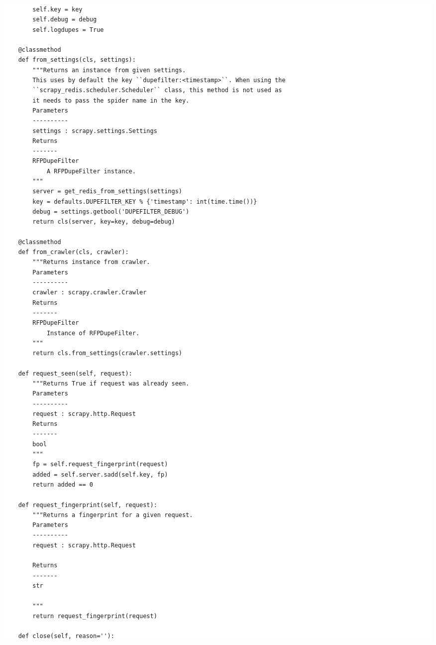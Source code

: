 ```
        self.key = key 
        self.debug = debug 
        self.logdupes = True 
 
    @classmethod 
    def from_settings(cls, settings): 
        """Returns an instance from given settings. 
        This uses by default the key ``dupefilter:<timestamp>``. When using the 
        ``scrapy_redis.scheduler.Scheduler`` class, this method is not used as 
        it needs to pass the spider name in the key. 
        Parameters 
        ---------- 
        settings : scrapy.settings.Settings 
        Returns 
        ------- 
        RFPDupeFilter 
            A RFPDupeFilter instance. 
        """ 
        server = get_redis_from_settings(settings) 
        key = defaults.DUPEFILTER_KEY % {'timestamp': int(time.time())} 
        debug = settings.getbool('DUPEFILTER_DEBUG') 
        return cls(server, key=key, debug=debug) 
 
    @classmethod 
    def from_crawler(cls, crawler): 
        """Returns instance from crawler. 
        Parameters 
        ---------- 
        crawler : scrapy.crawler.Crawler 
        Returns 
        ------- 
        RFPDupeFilter 
            Instance of RFPDupeFilter. 
        """ 
        return cls.from_settings(crawler.settings) 
 
    def request_seen(self, request): 
        """Returns True if request was already seen. 
        Parameters 
        ---------- 
        request : scrapy.http.Request 
        Returns 
        ------- 
        bool 
        """ 
        fp = self.request_fingerprint(request) 
        added = self.server.sadd(self.key, fp) 
        return added == 0 
 
    def request_fingerprint(self, request): 
        """Returns a fingerprint for a given request. 
        Parameters 
        ---------- 
        request : scrapy.http.Request 
 
        Returns 
        ------- 
        str 
 
        """ 
        return request_fingerprint(request) 
 
    def close(self, reason=''): 
```